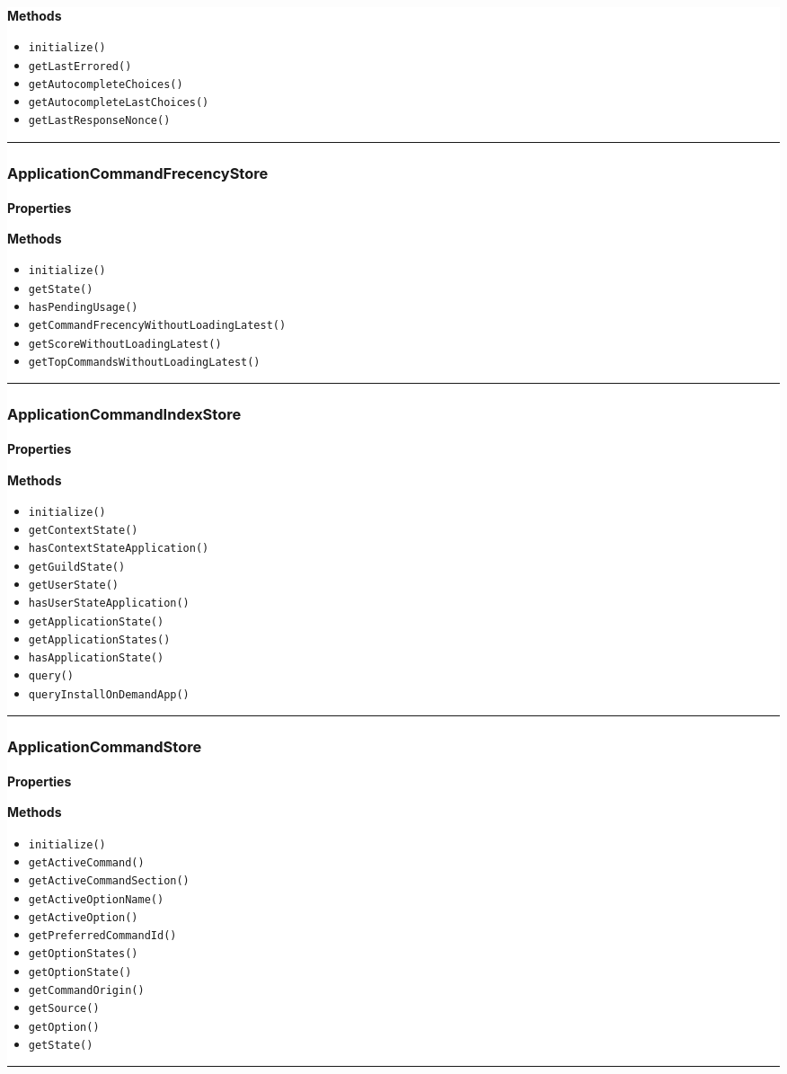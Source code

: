 **Methods**
- `initialize()`
- `getLastErrored()`
- `getAutocompleteChoices()`
- `getAutocompleteLastChoices()`
- `getLastResponseNonce()`

---

### ApplicationCommandFrecencyStore

**Properties**

**Methods**
- `initialize()`
- `getState()`
- `hasPendingUsage()`
- `getCommandFrecencyWithoutLoadingLatest()`
- `getScoreWithoutLoadingLatest()`
- `getTopCommandsWithoutLoadingLatest()`

---

### ApplicationCommandIndexStore

**Properties**

**Methods**
- `initialize()`
- `getContextState()`
- `hasContextStateApplication()`
- `getGuildState()`
- `getUserState()`
- `hasUserStateApplication()`
- `getApplicationState()`
- `getApplicationStates()`
- `hasApplicationState()`
- `query()`
- `queryInstallOnDemandApp()`

---

### ApplicationCommandStore

**Properties**

**Methods**
- `initialize()`
- `getActiveCommand()`
- `getActiveCommandSection()`
- `getActiveOptionName()`
- `getActiveOption()`
- `getPreferredCommandId()`
- `getOptionStates()`
- `getOptionState()`
- `getCommandOrigin()`
- `getSource()`
- `getOption()`
- `getState()`

---